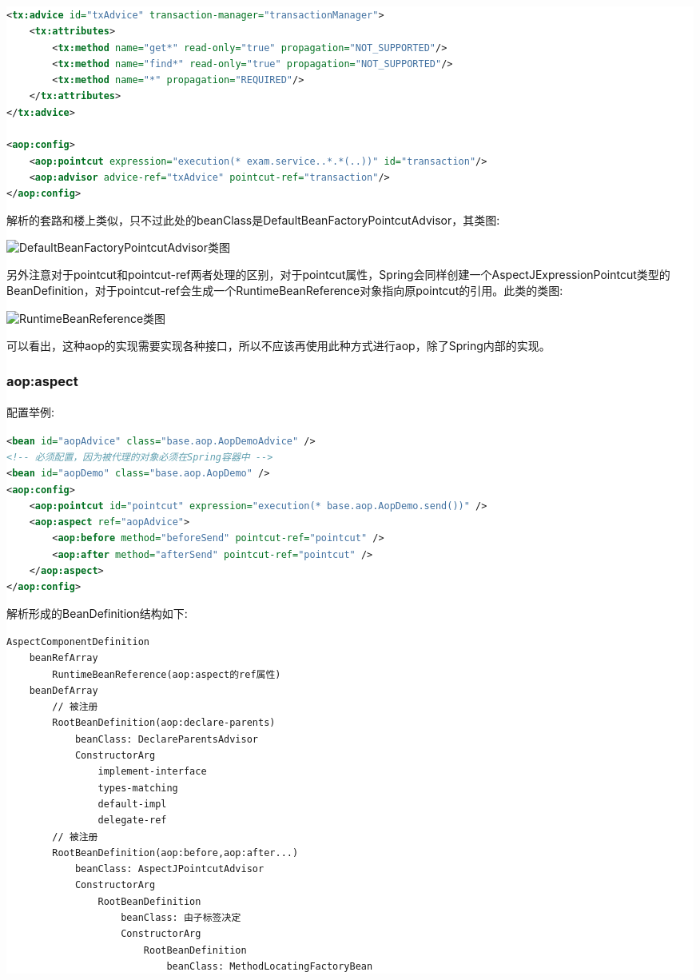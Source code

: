 ```xml
<tx:advice id="txAdvice" transaction-manager="transactionManager">
    <tx:attributes>
        <tx:method name="get*" read-only="true" propagation="NOT_SUPPORTED"/>
        <tx:method name="find*" read-only="true" propagation="NOT_SUPPORTED"/>
        <tx:method name="*" propagation="REQUIRED"/>
    </tx:attributes>
</tx:advice>

<aop:config>
    <aop:pointcut expression="execution(* exam.service..*.*(..))" id="transaction"/>
    <aop:advisor advice-ref="txAdvice" pointcut-ref="transaction"/>
</aop:config>
```

解析的套路和楼上类似，只不过此处的beanClass是DefaultBeanFactoryPointcutAdvisor，其类图:

![DefaultBeanFactoryPointcutAdvisor类图](images/DefaultBeanFactoryPointcutAdvisor.jpg)

另外注意对于pointcut和pointcut-ref两者处理的区别，对于pointcut属性，Spring会同样创建一个AspectJExpressionPointcut类型的BeanDefinition，对于pointcut-ref会生成一个RuntimeBeanReference对象指向原pointcut的引用。此类的类图:

![RuntimeBeanReference类图](images/RuntimeBeanReference.jpg)

可以看出，这种aop的实现需要实现各种接口，所以不应该再使用此种方式进行aop，除了Spring内部的实现。

### aop:aspect

配置举例:

```xml
<bean id="aopAdvice" class="base.aop.AopDemoAdvice" />
<!-- 必须配置，因为被代理的对象必须在Spring容器中 -->
<bean id="aopDemo" class="base.aop.AopDemo" />
<aop:config>
    <aop:pointcut id="pointcut" expression="execution(* base.aop.AopDemo.send())" />
    <aop:aspect ref="aopAdvice">
        <aop:before method="beforeSend" pointcut-ref="pointcut" />
        <aop:after method="afterSend" pointcut-ref="pointcut" />
    </aop:aspect>
</aop:config>
```

解析形成的BeanDefinition结构如下:

```html
AspectComponentDefinition
    beanRefArray
        RuntimeBeanReference(aop:aspect的ref属性)
    beanDefArray
        // 被注册
        RootBeanDefinition(aop:declare-parents)
            beanClass: DeclareParentsAdvisor
            ConstructorArg
                implement-interface
                types-matching
                default-impl
                delegate-ref
        // 被注册
        RootBeanDefinition(aop:before,aop:after...)
            beanClass: AspectJPointcutAdvisor
            ConstructorArg
                RootBeanDefinition
                    beanClass: 由子标签决定
                    ConstructorArg
                        RootBeanDefinition
                            beanClass: MethodLocatingFactoryBean
```